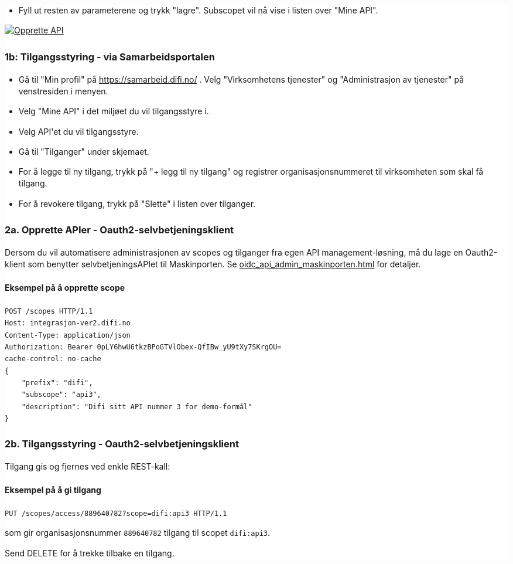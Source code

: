 - Fyll ut resten av parameterene og trykk "lagre". Subscopet vil nå vise i listen over "Mine API".

[![Opprette API](https://samarbeid.difi.no/sites/samarbeid2/files/opprette-api.png)](https://samarbeid.difi.no/sites/samarbeid2/files/opprette_api.mp4 "Opprette API")

### 1b: Tilgangsstyring - via Samarbeidsportalen

 - Gå til "Min profil" på https://samarbeid.difi.no/ . Velg "Virksomhetens tjenester" og "Administrasjon av tjenester" på venstresiden i menyen.

- Velg "Mine API" i det miljøet du vil tilgangsstyre i.

- Velg API'et du vil tilgangsstyre.

- Gå til "Tilganger" under skjemaet.

- For å legge til ny tilgang, trykk på "+ legg til ny tilgang" og registrer organisasjonsnummeret til virksomheten som skal få tilgang.

- For å revokere tilgang, trykk på "Slette" i listen over tilganger.



### 2a. Opprette APIer - Oauth2-selvbetjeningsklient

Dersom du vil automatisere administrasjonen av scopes og tilganger fra egen API management-løsning, må du lage en Oauth2-klient som benytter selvbetjeningsAPIet til Maskinporten.  Se [oidc_api_admin_maskinporten.html](oidc_api_admin_maskinporten.html) for detaljer.

#### Eksempel på å opprette scope

```
POST /scopes HTTP/1.1
Host: integrasjon-ver2.difi.no
Content-Type: application/json
Authorization: Bearer 0pLY6hwU6tkzBPoGTVlObex-QfIBw_yU9tXy7SKrgOU=
cache-control: no-cache
{
	"prefix": "difi",
	"subscope": "api3",
	"description": "Difi sitt API nummer 3 for demo-formål"
}
```



### 2b. Tilgangsstyring - Oauth2-selvbetjeningsklient

Tilgang gis og fjernes ved enkle REST-kall:  

#### Eksempel på å gi tilgang

```
PUT /scopes/access/889640782?scope=difi:api3 HTTP/1.1
```
som gir organisasjonsnummer `889640782` tilgang til scopet `difi:api3`.

Send DELETE for å trekke tilbake en tilgang.
